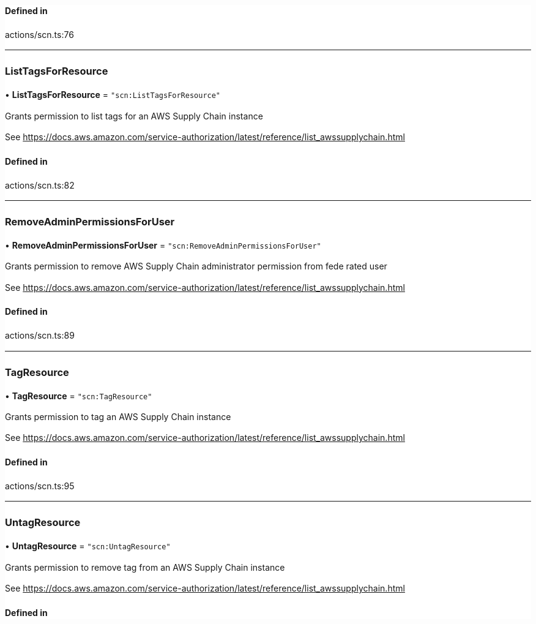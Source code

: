 #### Defined in

actions/scn.ts:76

___

### ListTagsForResource

• **ListTagsForResource** = ``"scn:ListTagsForResource"``

Grants permission to list tags for an AWS Supply Chain instance

See https://docs.aws.amazon.com/service-authorization/latest/reference/list_awssupplychain.html

#### Defined in

actions/scn.ts:82

___

### RemoveAdminPermissionsForUser

• **RemoveAdminPermissionsForUser** = ``"scn:RemoveAdminPermissionsForUser"``

Grants permission to remove AWS Supply Chain administrator permission from fede
rated user

See https://docs.aws.amazon.com/service-authorization/latest/reference/list_awssupplychain.html

#### Defined in

actions/scn.ts:89

___

### TagResource

• **TagResource** = ``"scn:TagResource"``

Grants permission to tag an AWS Supply Chain instance

See https://docs.aws.amazon.com/service-authorization/latest/reference/list_awssupplychain.html

#### Defined in

actions/scn.ts:95

___

### UntagResource

• **UntagResource** = ``"scn:UntagResource"``

Grants permission to remove tag from an AWS Supply Chain instance

See https://docs.aws.amazon.com/service-authorization/latest/reference/list_awssupplychain.html

#### Defined in
